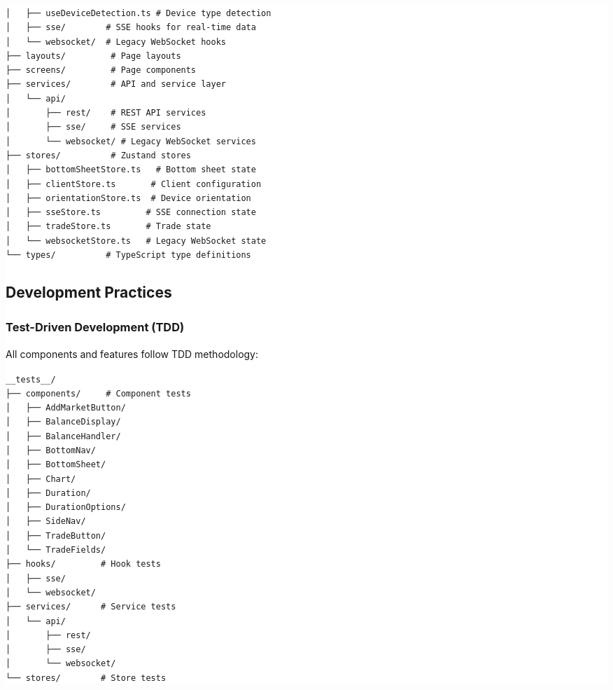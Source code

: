 ```
│   ├── useDeviceDetection.ts # Device type detection
│   ├── sse/        # SSE hooks for real-time data
│   └── websocket/  # Legacy WebSocket hooks
├── layouts/         # Page layouts
├── screens/         # Page components
├── services/        # API and service layer
│   └── api/
│       ├── rest/    # REST API services
│       ├── sse/     # SSE services
│       └── websocket/ # Legacy WebSocket services
├── stores/          # Zustand stores
│   ├── bottomSheetStore.ts   # Bottom sheet state
│   ├── clientStore.ts       # Client configuration
│   ├── orientationStore.ts  # Device orientation
│   ├── sseStore.ts         # SSE connection state
│   ├── tradeStore.ts       # Trade state
│   └── websocketStore.ts   # Legacy WebSocket state
└── types/          # TypeScript type definitions
```

## Development Practices

### Test-Driven Development (TDD)

All components and features follow TDD methodology:

```
__tests__/
├── components/     # Component tests
│   ├── AddMarketButton/
│   ├── BalanceDisplay/
│   ├── BalanceHandler/
│   ├── BottomNav/
│   ├── BottomSheet/
│   ├── Chart/
│   ├── Duration/
│   ├── DurationOptions/
│   ├── SideNav/
│   ├── TradeButton/
│   └── TradeFields/
├── hooks/         # Hook tests
│   ├── sse/
│   └── websocket/
├── services/      # Service tests
│   └── api/
│       ├── rest/
│       ├── sse/
│       └── websocket/
└── stores/        # Store tests
```
